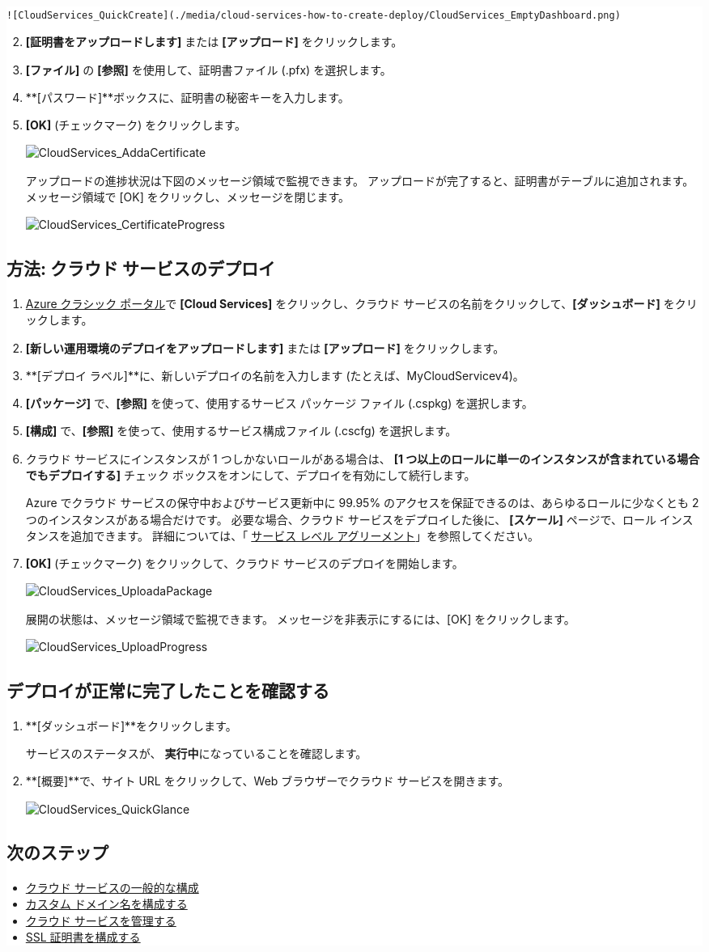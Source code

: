     ![CloudServices_QuickCreate](./media/cloud-services-how-to-create-deploy/CloudServices_EmptyDashboard.png)
2. **[証明書をアップロードします]** または **[アップロード]** をクリックします。
3. **[ファイル]** の **[参照]** を使用して、証明書ファイル (.pfx) を選択します。
4. **[パスワード]**ボックスに、証明書の秘密キーを入力します。
5. **[OK]** (チェックマーク) をクリックします。
   
    ![CloudServices_AddaCertificate](./media/cloud-services-how-to-create-deploy/CloudServices_AddaCertificate.png)
   
    アップロードの進捗状況は下図のメッセージ領域で監視できます。 アップロードが完了すると、証明書がテーブルに追加されます。 メッセージ領域で [OK] をクリックし、メッセージを閉じます。
   
    ![CloudServices_CertificateProgress](./media/cloud-services-how-to-create-deploy/CloudServices_CertificateProgress.png)

## <a name="how-to-deploy-a-cloud-service"></a>方法: クラウド サービスのデプロイ
1. [Azure クラシック ポータル](http://manage.windowsazure.com/)で **[Cloud Services]** をクリックし、クラウド サービスの名前をクリックして、**[ダッシュボード]** をクリックします。
2. **[新しい運用環境のデプロイをアップロードします]** または **[アップロード]** をクリックします。
3. **[デプロイ ラベル]**に、新しいデプロイの名前を入力します (たとえば、MyCloudServicev4)。
4. **[パッケージ]** で、**[参照]** を使って、使用するサービス パッケージ ファイル (.cspkg) を選択します。
5. **[構成]** で、**[参照]** を使って、使用するサービス構成ファイル (.cscfg) を選択します。
6. クラウド サービスにインスタンスが 1 つしかないロールがある場合は、 **[1 つ以上のロールに単一のインスタンスが含まれている場合でもデプロイする]** チェック ボックスをオンにして、デプロイを有効にして続行します。
   
    Azure でクラウド サービスの保守中およびサービス更新中に 99.95% のアクセスを保証できるのは、あらゆるロールに少なくとも 2 つのインスタンスがある場合だけです。 必要な場合、クラウド サービスをデプロイした後に、 **[スケール]** ページで、ロール インスタンスを追加できます。 詳細については、「 [サービス レベル アグリーメント](https://azure.microsoft.com/support/legal/sla/)」を参照してください。
7. **[OK]** (チェックマーク) をクリックして、クラウド サービスのデプロイを開始します。
   
    ![CloudServices_UploadaPackage](./media/cloud-services-how-to-create-deploy/CloudServices_UploadaPackage.png)
   
    展開の状態は、メッセージ領域で監視できます。 メッセージを非表示にするには、[OK] をクリックします。
   
    ![CloudServices_UploadProgress](./media/cloud-services-how-to-create-deploy/CloudServices_UploadProgress.png)

## <a name="verify-your-deployment-completed-successfully"></a>デプロイが正常に完了したことを確認する
1. **[ダッシュボード]**をクリックします。
   
    サービスのステータスが、 **実行中**になっていることを確認します。
2. **[概要]**で、サイト URL をクリックして、Web ブラウザーでクラウド サービスを開きます。
   
    ![CloudServices_QuickGlance](./media/cloud-services-how-to-create-deploy/CloudServices_QuickGlance.png)


## <a name="next-steps"></a>次のステップ
* [クラウド サービスの一般的な構成](cloud-services-how-to-configure.md)
* [カスタム ドメイン名を構成する](cloud-services-custom-domain-name.md)
* [クラウド サービスを管理する](cloud-services-how-to-manage.md)
* [SSL 証明書を構成する](cloud-services-configure-ssl-certificate.md)

